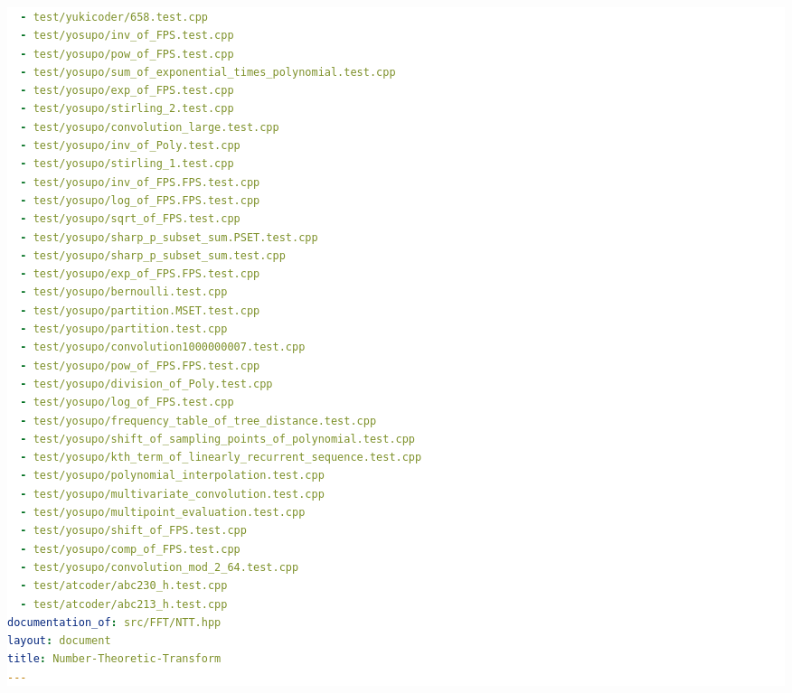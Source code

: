 ```yaml
  - test/yukicoder/658.test.cpp
  - test/yosupo/inv_of_FPS.test.cpp
  - test/yosupo/pow_of_FPS.test.cpp
  - test/yosupo/sum_of_exponential_times_polynomial.test.cpp
  - test/yosupo/exp_of_FPS.test.cpp
  - test/yosupo/stirling_2.test.cpp
  - test/yosupo/convolution_large.test.cpp
  - test/yosupo/inv_of_Poly.test.cpp
  - test/yosupo/stirling_1.test.cpp
  - test/yosupo/inv_of_FPS.FPS.test.cpp
  - test/yosupo/log_of_FPS.FPS.test.cpp
  - test/yosupo/sqrt_of_FPS.test.cpp
  - test/yosupo/sharp_p_subset_sum.PSET.test.cpp
  - test/yosupo/sharp_p_subset_sum.test.cpp
  - test/yosupo/exp_of_FPS.FPS.test.cpp
  - test/yosupo/bernoulli.test.cpp
  - test/yosupo/partition.MSET.test.cpp
  - test/yosupo/partition.test.cpp
  - test/yosupo/convolution1000000007.test.cpp
  - test/yosupo/pow_of_FPS.FPS.test.cpp
  - test/yosupo/division_of_Poly.test.cpp
  - test/yosupo/log_of_FPS.test.cpp
  - test/yosupo/frequency_table_of_tree_distance.test.cpp
  - test/yosupo/shift_of_sampling_points_of_polynomial.test.cpp
  - test/yosupo/kth_term_of_linearly_recurrent_sequence.test.cpp
  - test/yosupo/polynomial_interpolation.test.cpp
  - test/yosupo/multivariate_convolution.test.cpp
  - test/yosupo/multipoint_evaluation.test.cpp
  - test/yosupo/shift_of_FPS.test.cpp
  - test/yosupo/comp_of_FPS.test.cpp
  - test/yosupo/convolution_mod_2_64.test.cpp
  - test/atcoder/abc230_h.test.cpp
  - test/atcoder/abc213_h.test.cpp
documentation_of: src/FFT/NTT.hpp
layout: document
title: Number-Theoretic-Transform
---
```

